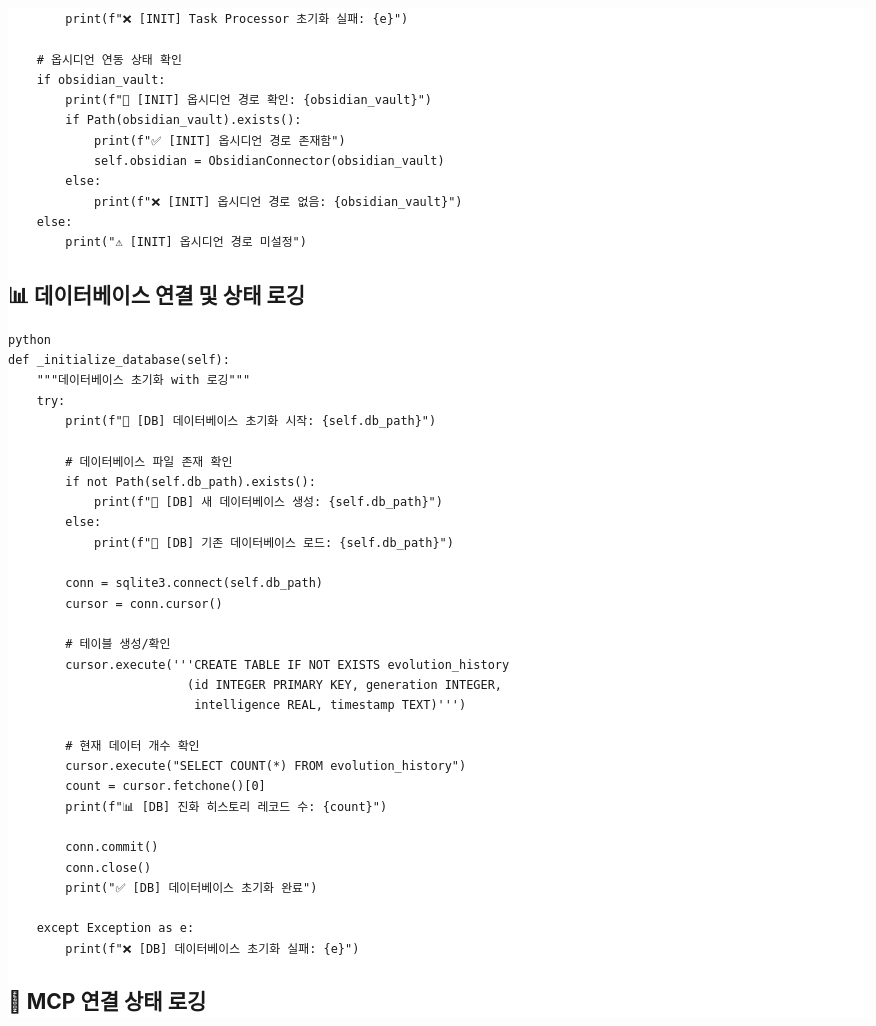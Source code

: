 ```
        print(f"❌ [INIT] Task Processor 초기화 실패: {e}")
        
    # 옵시디언 연동 상태 확인
    if obsidian_vault:
        print(f"📝 [INIT] 옵시디언 경로 확인: {obsidian_vault}")
        if Path(obsidian_vault).exists():
            print(f"✅ [INIT] 옵시디언 경로 존재함")
            self.obsidian = ObsidianConnector(obsidian_vault)
        else:
            print(f"❌ [INIT] 옵시디언 경로 없음: {obsidian_vault}")
    else:
        print("⚠️ [INIT] 옵시디언 경로 미설정")
```

## 📊 데이터베이스 연결 및 상태 로깅

```
python
def _initialize_database(self):
    """데이터베이스 초기화 with 로깅"""
    try:
        print(f"💾 [DB] 데이터베이스 초기화 시작: {self.db_path}")
        
        # 데이터베이스 파일 존재 확인
        if not Path(self.db_path).exists():
            print(f"📝 [DB] 새 데이터베이스 생성: {self.db_path}")
        else:
            print(f"📂 [DB] 기존 데이터베이스 로드: {self.db_path}")
            
        conn = sqlite3.connect(self.db_path)
        cursor = conn.cursor()
        
        # 테이블 생성/확인
        cursor.execute('''CREATE TABLE IF NOT EXISTS evolution_history
                         (id INTEGER PRIMARY KEY, generation INTEGER, 
                          intelligence REAL, timestamp TEXT)''')
        
        # 현재 데이터 개수 확인
        cursor.execute("SELECT COUNT(*) FROM evolution_history")
        count = cursor.fetchone()[0]
        print(f"📊 [DB] 진화 히스토리 레코드 수: {count}")
        
        conn.commit()
        conn.close()
        print("✅ [DB] 데이터베이스 초기화 완료")
        
    except Exception as e:
        print(f"❌ [DB] 데이터베이스 초기화 실패: {e}")
```

## 🦐 MCP 연결 상태 로깅
